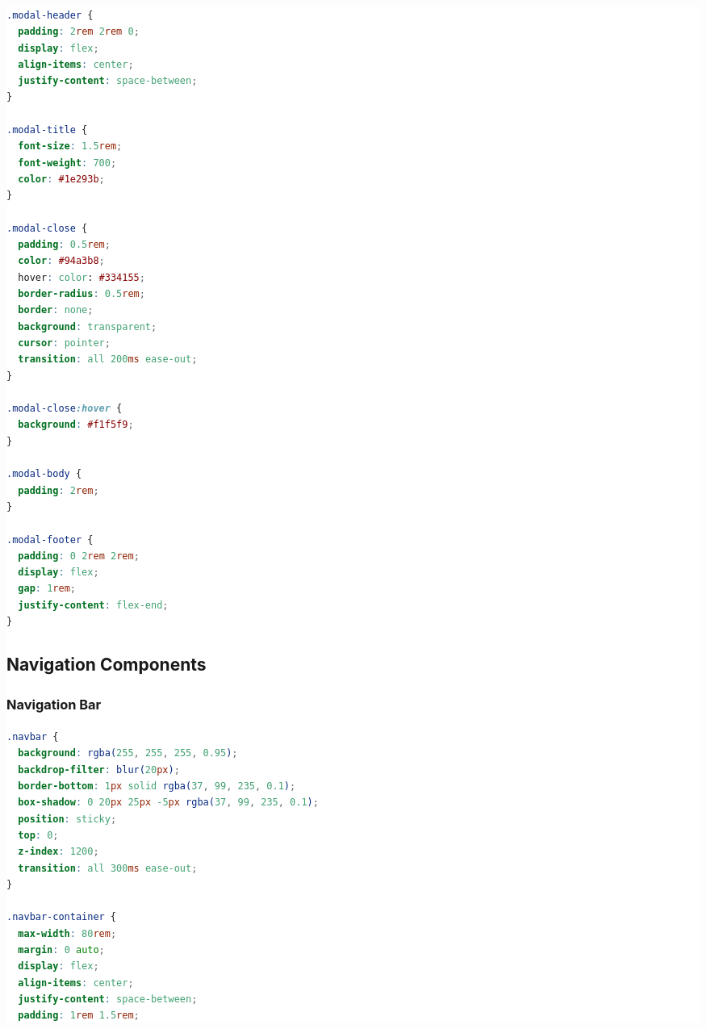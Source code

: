 ```css
.modal-header {
  padding: 2rem 2rem 0;
  display: flex;
  align-items: center;
  justify-content: space-between;
}

.modal-title {
  font-size: 1.5rem;
  font-weight: 700;
  color: #1e293b;
}

.modal-close {
  padding: 0.5rem;
  color: #94a3b8;
  hover: color: #334155;
  border-radius: 0.5rem;
  border: none;
  background: transparent;
  cursor: pointer;
  transition: all 200ms ease-out;
}

.modal-close:hover {
  background: #f1f5f9;
}

.modal-body {
  padding: 2rem;
}

.modal-footer {
  padding: 0 2rem 2rem;
  display: flex;
  gap: 1rem;
  justify-content: flex-end;
}
```

## Navigation Components

### Navigation Bar

```css
.navbar {
  background: rgba(255, 255, 255, 0.95);
  backdrop-filter: blur(20px);
  border-bottom: 1px solid rgba(37, 99, 235, 0.1);
  box-shadow: 0 20px 25px -5px rgba(37, 99, 235, 0.1);
  position: sticky;
  top: 0;
  z-index: 1200;
  transition: all 300ms ease-out;
}

.navbar-container {
  max-width: 80rem;
  margin: 0 auto;
  display: flex;
  align-items: center;
  justify-content: space-between;
  padding: 1rem 1.5rem;
```